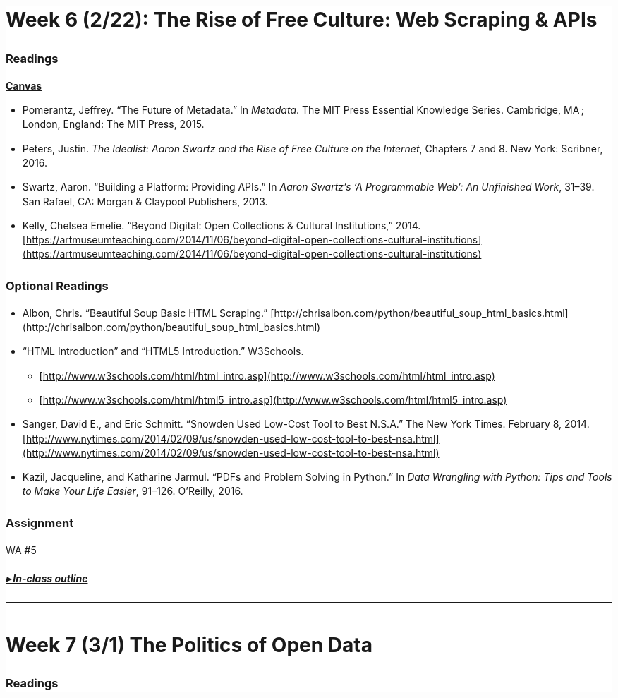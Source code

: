 
# <a name="week6"></a>Week 6 (2/22): The Rise of Free Culture: Web Scraping & APIs



### Readings

**[Canvas](https://utexas.instructure.com/courses/1204381/files/folder/Week_6)**

-   Pomerantz, Jeffrey. “The Future of Metadata.” In *Metadata*. The MIT Press Essential Knowledge Series. Cambridge, MA ; London, England: The MIT Press, 2015.

-   Peters, Justin. *The Idealist: Aaron Swartz and the Rise of Free Culture on the Internet*, Chapters 7 and 8. New York: Scribner, 2016.

-   Swartz, Aaron. “Building a Platform: Providing APIs.” In *Aaron Swartz’s ‘A Programmable Web’: An Unfinished Work*, 31–39. San Rafael, CA: Morgan & Claypool Publishers, 2013.

-   Kelly, Chelsea Emelie. “Beyond Digital: Open Collections & Cultural Institutions,” 2014. [https://artmuseumteaching.com/2014/11/06/beyond-digital-open-collections-cultural-institutions](https://artmuseumteaching.com/2014/11/06/beyond-digital-open-collections-cultural-institutions)


### Optional Readings
-   Albon, Chris. “Beautiful Soup Basic HTML Scraping.” [http://chrisalbon.com/python/beautiful_soup_html_basics.html](http://chrisalbon.com/python/beautiful_soup_html_basics.html)

-   “HTML Introduction” and “HTML5 Introduction.” W3Schools.

    -   [http://www.w3schools.com/html/html_intro.asp](http://www.w3schools.com/html/html_intro.asp)

    -   [http://www.w3schools.com/html/html5_intro.asp](http://www.w3schools.com/html/html5_intro.asp)

-   Sanger, David E., and Eric Schmitt. “Snowden Used Low-Cost Tool to Best N.S.A.” The New York Times. February 8, 2014. [http://www.nytimes.com/2014/02/09/us/snowden-used-low-cost-tool-to-best-nsa.html](http://www.nytimes.com/2014/02/09/us/snowden-used-low-cost-tool-to-best-nsa.html)

-   Kazil, Jacqueline, and Katharine Jarmul. “PDFs and Problem Solving in Python.” In *Data Wrangling with Python: Tips and Tools to Make Your Life Easier*, 91–126. O’Reilly, 2016.

### Assignment

[WA #5](https://utexas.instructure.com/courses/1204381/discussion_topics/2841854)

##### [▸ In-class outline](week-06.md)



----------------------------------------------------------------

# <a name="week7"></a>Week 7 (3/1) The Politics of Open Data

### Readings
